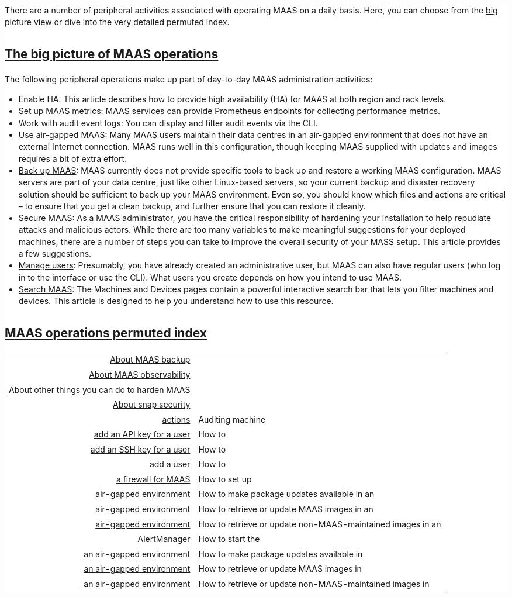 

There are a number of peripheral activities associated with operating MAAS on a daily basis.  Here, you can choose from the [big picture view](#heading--The-big-picture-of-MAAS-operations) or dive into the very detailed [permuted index](#heading--MAAS-operations-permuted-index).

<a href="#heading--The-big-picture-of-MAAS-operations"><h2 id="heading--The-big-picture-of-MAAS-operations">The big picture of MAAS operations</h2></a>

The following peripheral operations make up part of day-to-day MAAS administration activities:

- [Enable HA](/t/-/5120): This article describes how to provide high availability (HA) for MAAS at both region and rack levels. 
- [Set up MAAS metrics](/t/-/5204): MAAS services can provide Prometheus endpoints for collecting performance metrics.
- [Work with audit event logs](/t/-/5987): You can display and filter audit events via the CLI. 
- [Use air-gapped MAAS](/t/-/5212): Many MAAS users maintain their data centres in an air-gapped environment that does not have an external Internet connection. MAAS runs well in this configuration, though keeping MAAS supplied with updates and images requires a bit of extra effort.
- [Back up MAAS](/t/-/5096): MAAS currently does not provide specific tools to back up and restore a working MAAS configuration. MAAS servers are part of your data centre, just like other Linux-based servers, so your current backup and disaster recovery solution should be sufficient to back up your MAAS environment. Even so, you should know which files and actions are critical – to ensure that you get a clean backup, and further ensure that you can restore it cleanly.
- [Secure MAAS](/t/-/5196): As a MAAS administrator, you have the critical responsibility of hardening your installation to help repudiate attacks and malicious actors. While there are too many variables to make meaningful suggestions for your deployed machines, there are a number of steps you can take to improve the overall security of your MASS setup. This article provides a few suggestions.
- [Manage users](/t/-/5184): Presumably, you have already created an administrative user, but MAAS can also have regular users (who log in to the interface or use the CLI). What users you create depends on how you intend to use MAAS. 
- [Search MAAS](/t/-/5192): The Machines and Devices pages contain a powerful interactive search bar that lets you filter machines and devices. This article is designed to help you understand how to use this resource.

<a href="#heading--MAAS-operations-permuted-index"><h2 id="heading--MAAS-operations-permuted-index">MAAS operations permuted index</h2></a>

| | |
|----:|:----|
| [About MAAS backup](/t/how-to-keep-maas-backed-up/5096#heading--about-maas-backup) | |
| [About MAAS observability](/t/how-to-set-up-maas-metrics/5204#heading--about-maas-observability) | |
| [About other things you can do to harden MAAS](/t/how-to-secure-maas/5196#heading--what-else-to-do) | |
| [About snap security](/t/how-to-secure-maas/5196#heading--snaps-and-security) | |
| [actions](/t/how-to-work-with-audit-event-logs/5987#heading--auditing-machine-actions) |Auditing machine |
| [add an API key for a user](/t/how-to-manage-user-accounts/5184#heading--api-key) |How to |
| [add an SSH key for a user](/t/how-to-manage-user-accounts/5184#heading--ssh-keys) |How to |
| [add a user](/t/how-to-manage-user-accounts/5184#heading--add-a-user) |How to |
| [a firewall for MAAS](/t/how-to-secure-maas/5196#heading--firewalls) |How to set up |
| [air-gapped environment](/t/how-to-use-maas-in-an-air-gapped-environment/5212#heading--apt-mirror) |How to make package updates available in an |
| [air-gapped environment](/t/how-to-use-maas-in-an-air-gapped-environment/5212#heading--local-image-mirroring) |How to retrieve or update MAAS images in an |
| [air-gapped environment](/t/how-to-use-maas-in-an-air-gapped-environment/5212#heading--non-maas-images) |How to retrieve or update non-MAAS-maintained images in an |
| [AlertManager](/t/how-to-set-up-maas-metrics/5204#heading--how-to-start-the-alertmanager) |How to start the |
| [an air-gapped environment](/t/how-to-use-maas-in-an-air-gapped-environment/5212#heading--apt-mirror) |How to make package updates available in |
| [an air-gapped environment](/t/how-to-use-maas-in-an-air-gapped-environment/5212#heading--local-image-mirroring) |How to retrieve or update MAAS images in |
| [an air-gapped environment](/t/how-to-use-maas-in-an-air-gapped-environment/5212#heading--non-maas-images) |How to retrieve or update non-MAAS-maintained images in |